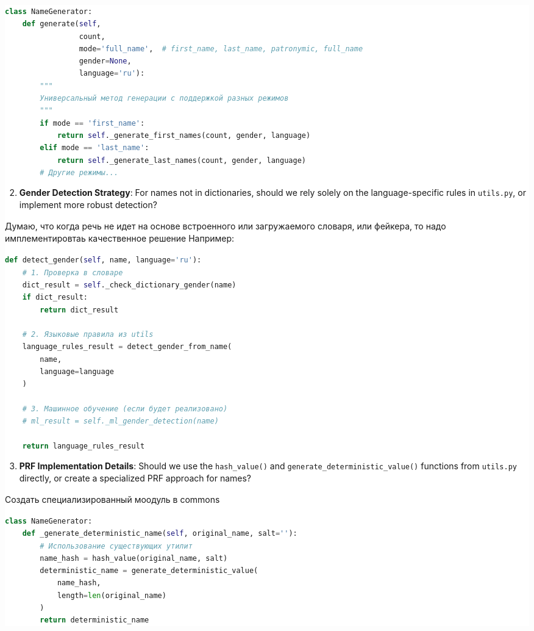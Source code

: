 ```python
class NameGenerator:
    def generate(self, 
                 count, 
                 mode='full_name',  # first_name, last_name, patronymic, full_name
                 gender=None,
                 language='ru'):
        """
        Универсальный метод генерации с поддержкой разных режимов
        """
        if mode == 'first_name':
            return self._generate_first_names(count, gender, language)
        elif mode == 'last_name':
            return self._generate_last_names(count, gender, language)
        # Другие режимы...
```

2. **Gender Detection Strategy**: For names not in dictionaries, should we rely solely on the language-specific rules in `utils.py`, or implement more robust detection?

Думаю, что когда речь не идет на основе встроенного или загружаемого словаря, или  фейкера, то надо имплементировтаь качественное решение 
Например:


```python
def detect_gender(self, name, language='ru'):
    # 1. Проверка в словаре
    dict_result = self._check_dictionary_gender(name)
    if dict_result:
        return dict_result
    
    # 2. Языковые правила из utils
    language_rules_result = detect_gender_from_name(
        name, 
        language=language
    )
    
    # 3. Машинное обучение (если будет реализовано)
    # ml_result = self._ml_gender_detection(name)
    
    return language_rules_result
```


3. **PRF Implementation Details**: Should we use the `hash_value()` and `generate_deterministic_value()` functions from `utils.py` directly, or create a specialized PRF approach for names?

Создать специализированный моодуль в commons
```python
class NameGenerator:
    def _generate_deterministic_name(self, original_name, salt=''):
        # Использование существующих утилит
        name_hash = hash_value(original_name, salt)
        deterministic_name = generate_deterministic_value(
            name_hash, 
            length=len(original_name)
        )
        return deterministic_name
```

